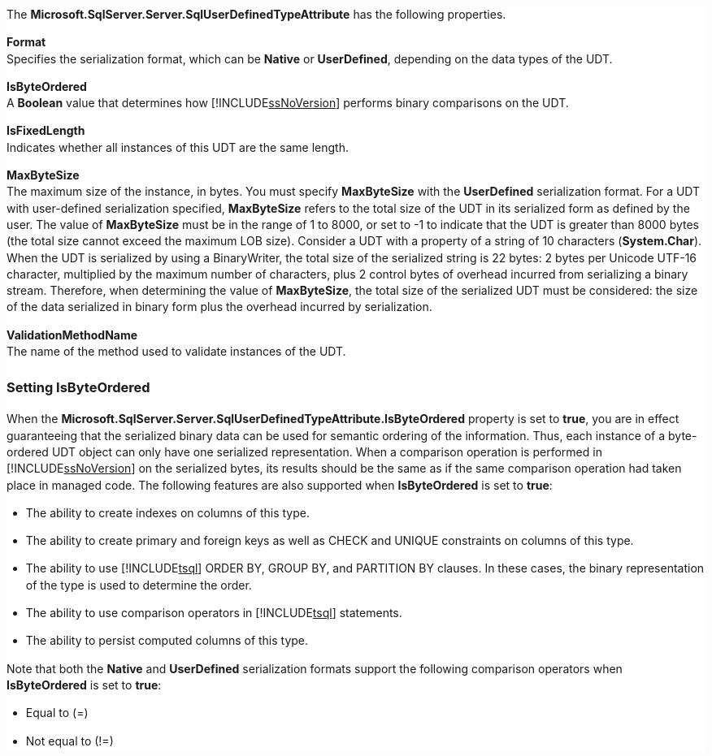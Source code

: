  The **Microsoft.SqlServer.Server.SqlUserDefinedTypeAttribute** has the following properties.  
  
 **Format**  
 Specifies the serialization format, which can be **Native** or **UserDefined**, depending on the data types of the UDT.  
  
 **IsByteOrdered**  
 A **Boolean** value that determines how [!INCLUDE[ssNoVersion](../../includes/ssnoversion-md.md)] performs binary comparisons on the UDT.  
  
 **IsFixedLength**  
 Indicates whether all instances of this UDT are the same length.  
  
 **MaxByteSize**  
 The maximum size of the instance, in bytes. You must specify **MaxByteSize** with the **UserDefined** serialization format. For a UDT with user-defined serialization specified, **MaxByteSize** refers to the total size of the UDT in its serialized form as defined by the user. The value of **MaxByteSize** must be in the range of 1 to 8000, or set to -1 to indicate that the UDT is greater than 8000 bytes (the total size cannot exceed the maximum LOB size). Consider a UDT with a property of a string of 10 characters (**System.Char**). When the UDT is serialized by using a BinaryWriter, the total size of the serialized string is 22 bytes: 2 bytes per Unicode UTF-16 character, multiplied by the maximum number of characters, plus 2 control bytes of overhead incurred from serializing a binary stream. Therefore, when determining the value of **MaxByteSize**, the total size of the serialized UDT must be considered: the size of the data serialized in binary form plus the overhead incurred by serialization.  
  
 **ValidationMethodName**  
 The name of the method used to validate instances of the UDT.  
  
### Setting IsByteOrdered  
 When the **Microsoft.SqlServer.Server.SqlUserDefinedTypeAttribute.IsByteOrdered** property is set to **true**, you are in effect guaranteeing that the serialized binary data can be used for semantic ordering of the information. Thus, each instance of a byte-ordered UDT object can only have one serialized representation. When a comparison operation is performed in [!INCLUDE[ssNoVersion](../../includes/ssnoversion-md.md)] on the serialized bytes, its results should be the same as if the same comparison operation had taken place in managed code. The following features are also supported when **IsByteOrdered** is set to **true**:  
  
-   The ability to create indexes on columns of this type.  
  
-   The ability to create primary and foreign keys as well as CHECK and UNIQUE constraints on columns of this type.  
  
-   The ability to use [!INCLUDE[tsql](../../includes/tsql-md.md)] ORDER BY, GROUP BY, and PARTITION BY clauses. In these cases, the binary representation of the type is used to determine the order.  
  
-   The ability to use comparison operators in [!INCLUDE[tsql](../../includes/tsql-md.md)] statements.  
  
-   The ability to persist computed columns of this type.  
  
 Note that both the **Native** and **UserDefined** serialization formats support the following comparison operators when **IsByteOrdered** is set to **true**:  
  
-   Equal to (=)  
  
-   Not equal to (!=)  
  
